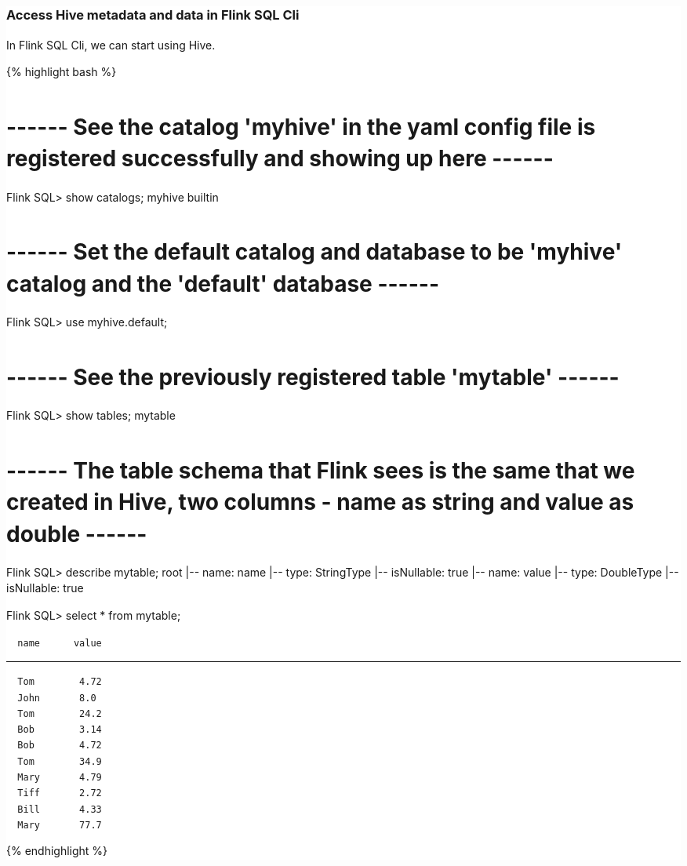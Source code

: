 
### Access Hive metadata and data in Flink SQL Cli

In Flink SQL Cli, we can start using Hive.

{% highlight bash %}
# ------ See the catalog 'myhive' in the yaml config file is registered successfully and showing up here ------

Flink SQL> show catalogs;
myhive
builtin

# ------ Set the default catalog and database to be 'myhive' catalog and the 'default' database ------

Flink SQL> use myhive.default;

# ------ See the previously registered table 'mytable' ------

Flink SQL> show tables;
mytable

# ------ The table schema that Flink sees is the same that we created in Hive, two columns - name as string and value as double ------ 
Flink SQL> describe mytable;
root
 |-- name: name
 |-- type: StringType
 |-- isNullable: true
 |-- name: value
 |-- type: DoubleType
 |-- isNullable: true


Flink SQL> select * from mytable;

      name      value
__________ __________

      Tom        4.72
      John	     8.0
      Tom	     24.2
      Bob	     3.14
      Bob	     4.72
      Tom	     34.9
      Mary	     4.79
      Tiff	     2.72
      Bill	     4.33
      Mary	     77.7

{% endhighlight %}
